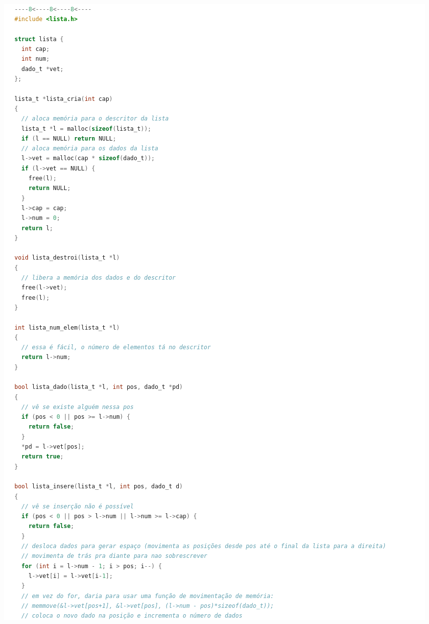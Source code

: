 ```c
   ----8<----8<----8<----
   #include <lista.h>
   
   struct lista {
     int cap;
     int num;
     dado_t *vet;
   };
   
   lista_t *lista_cria(int cap)
   {
     // aloca memória para o descritor da lista
     lista_t *l = malloc(sizeof(lista_t));
     if (l == NULL) return NULL;
     // aloca memória para os dados da lista
     l->vet = malloc(cap * sizeof(dado_t));
     if (l->vet == NULL) {
       free(l);
       return NULL;
     }
     l->cap = cap;
     l->num = 0;
     return l;
   }
   
   void lista_destroi(lista_t *l)
   {
     // libera a memória dos dados e do descritor
     free(l->vet);
     free(l);
   }
   
   int lista_num_elem(lista_t *l)
   {
     // essa é fácil, o número de elementos tá no descritor
     return l->num;
   }
   
   bool lista_dado(lista_t *l, int pos, dado_t *pd)
   {
     // vê se existe alguém nessa pos
     if (pos < 0 || pos >= l->num) {
       return false;
     }
     *pd = l->vet[pos];
     return true;
   }
   
   bool lista_insere(lista_t *l, int pos, dado_t d)
   {
     // vê se inserção não é possível
     if (pos < 0 || pos > l->num || l->num >= l->cap) {
       return false;
     }
     // desloca dados para gerar espaço (movimenta as posições desde pos até o final da lista para a direita)
     // movimenta de trás pra diante para nao sobrescrever
     for (int i = l->num - 1; i > pos; i--) {
       l->vet[i] = l->vet[i-1];
     }
     // em vez do for, daria para usar uma função de movimentação de memória:
     // memmove(&l->vet[pos+1], &l->vet[pos], (l->num - pos)*sizeof(dado_t));
     // coloca o novo dado na posição e incrementa o número de dados
```